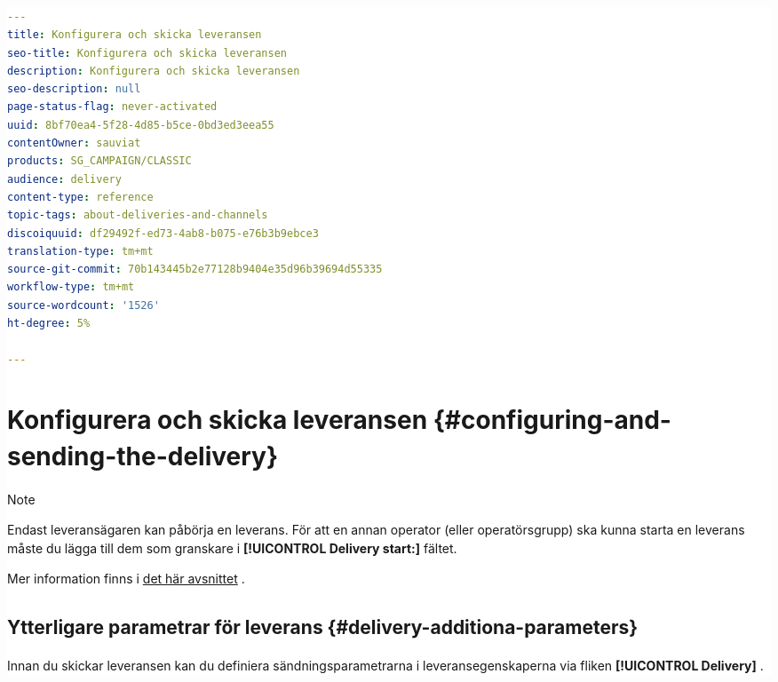 ```yaml
---
title: Konfigurera och skicka leveransen
seo-title: Konfigurera och skicka leveransen
description: Konfigurera och skicka leveransen
seo-description: null
page-status-flag: never-activated
uuid: 8bf70ea4-5f28-4d85-b5ce-0bd3ed3eea55
contentOwner: sauviat
products: SG_CAMPAIGN/CLASSIC
audience: delivery
content-type: reference
topic-tags: about-deliveries-and-channels
discoiquuid: df29492f-ed73-4ab8-b075-e76b3b9ebce3
translation-type: tm+mt
source-git-commit: 70b143445b2e77128b9404e35d96b39694d55335
workflow-type: tm+mt
source-wordcount: '1526'
ht-degree: 5%

---
```



# Konfigurera och skicka leveransen {#configuring-and-sending-the-delivery}

>[!NOTE]
>
>Endast leveransägaren kan påbörja en leverans. För att en annan operator (eller operatörsgrupp) ska kunna starta en leverans måste du lägga till dem som granskare i **[!UICONTROL Delivery start:]** fältet.
>
>Mer information finns i [det här avsnittet](../../campaign/using/marketing-campaign-approval.md#selecting-reviewers) .

## Ytterligare parametrar för leverans {#delivery-additiona-parameters}

Innan du skickar leveransen kan du definiera sändningsparametrarna i leveransegenskaperna via fliken **[!UICONTROL Delivery]** .
